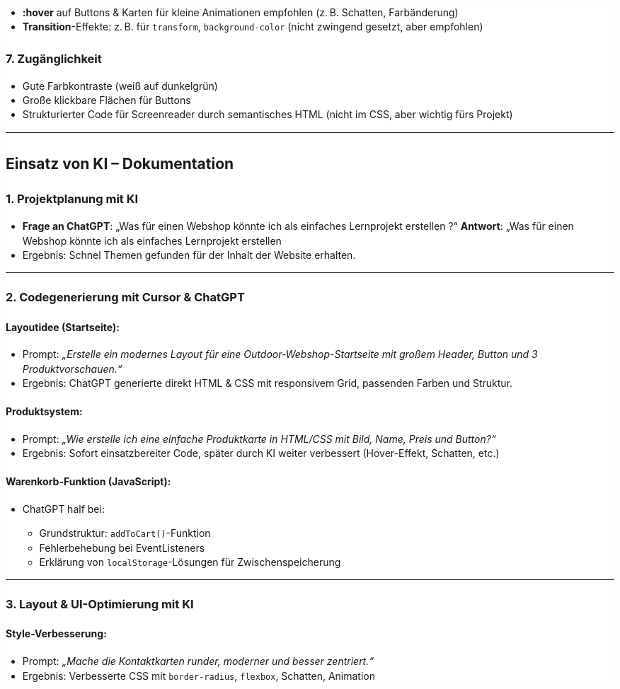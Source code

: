 - **:hover** auf Buttons & Karten für kleine Animationen empfohlen (z. B. Schatten, Farbänderung)
- **Transition**-Effekte: z. B. für `transform`, `background-color` (nicht zwingend gesetzt, aber empfohlen)

### 7. **Zugänglichkeit**

- Gute Farbkontraste (weiß auf dunkelgrün)
- Große klickbare Flächen für Buttons
- Strukturierter Code für Screenreader durch semantisches HTML (nicht im CSS, aber wichtig fürs Projekt)

---

## Einsatz von KI – Dokumentation

### 1. **Projektplanung mit KI**

- **Frage an ChatGPT**: „Was für einen Webshop könnte ich als einfaches Lernprojekt erstellen ?“
  **Antwort**: „Was für einen Webshop könnte ich als einfaches Lernprojekt erstellen
- Ergebnis: Schnel Themen gefunden für der Inhalt der Website erhalten.

---

### 2. **Codegenerierung mit Cursor & ChatGPT**

#### Layoutidee (Startseite):

- Prompt: _„Erstelle ein modernes Layout für eine Outdoor-Webshop-Startseite mit großem Header, Button und 3 Produktvorschauen.“_
- Ergebnis: ChatGPT generierte direkt HTML & CSS mit responsivem Grid, passenden Farben und Struktur.

#### Produktsystem:

- Prompt: _„Wie erstelle ich eine einfache Produktkarte in HTML/CSS mit Bild, Name, Preis und Button?“_
- Ergebnis: Sofort einsatzbereiter Code, später durch KI weiter verbessert (Hover-Effekt, Schatten, etc.)

#### Warenkorb-Funktion (JavaScript):

- ChatGPT half bei:

  - Grundstruktur: `addToCart()`-Funktion
  - Fehlerbehebung bei EventListeners
  - Erklärung von `localStorage`-Lösungen für Zwischenspeicherung

---

### 3. **Layout & UI-Optimierung mit KI**

#### Style-Verbesserung:

- Prompt: _„Mache die Kontaktkarten runder, moderner und besser zentriert.“_
- Ergebnis: Verbesserte CSS mit `border-radius`, `flexbox`, Schatten, Animation

